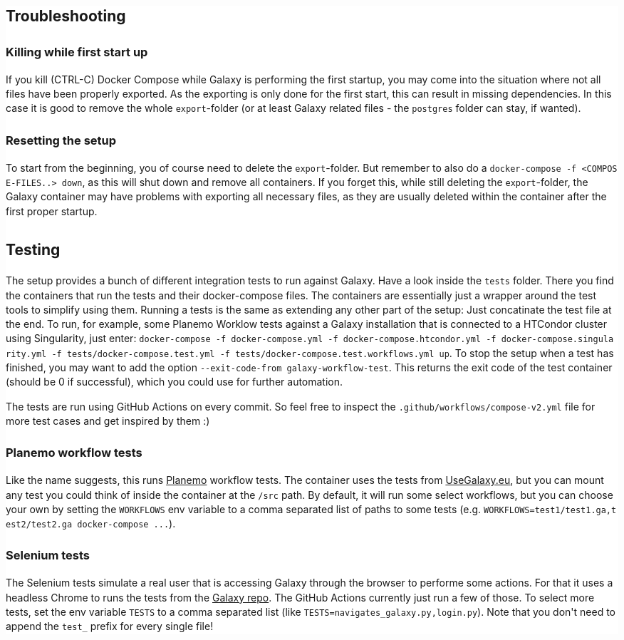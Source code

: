 
## Troubleshooting
### Killing while first start up
If you kill (CTRL-C) Docker Compose while Galaxy is performing the first
startup, you may come into the situation where not all files have been properly
exported. As the exporting is only done for the first start, this can result in
missing dependencies. In this case it is good to remove the whole
`export`-folder (or at least Galaxy related files - the `postgres` folder can
stay, if wanted).

### Resetting the setup
To start from the beginning, you of course need to delete the `export`-folder.
But remember to also do a `docker-compose -f <COMPOSE-FILES..> down`, as this
will shut down and remove all containers. If you forget this, while still
deleting the `export`-folder, the Galaxy container may have problems with
exporting all necessary files, as they are usually deleted within the container
after the first proper startup.

## Testing
The setup provides a bunch of different integration tests to run against Galaxy.
Have a look inside the `tests` folder. There you find the containers that run
the tests and their docker-compose files. The containers are essentially just
a wrapper around the test tools to simplify using them. Running a tests
is the same as extending
any other part of the setup: Just concatinate the test file at the end.
To run, for example, some Planemo Worklow tests against a Galaxy installation that
is connected to a HTCondor cluster using Singularity, just enter:
`docker-compose -f docker-compose.yml -f docker-compose.htcondor.yml
-f docker-compose.singularity.yml -f tests/docker-compose.test.yml
-f tests/docker-compose.test.workflows.yml up`. To stop the setup when a test
has finished, you may want to add the option `--exit-code-from galaxy-workflow-test`.
This returns the exit code of the test container (should be 0 if successful),
which you could use for further automation.

The tests are run using GitHub Actions on every commit. So feel free to inspect
the `.github/workflows/compose-v2.yml` file for more test cases and get inspired
by them :)

### Planemo workflow tests
Like the name suggests, this runs [Planemo](https://planemo.readthedocs.io/en/latest/)
workflow tests. The container uses the tests from [UseGalaxy.eu](https://github.com/usegalaxy-eu/workflow-testing),
but you can mount any test you could think of inside the container at the `/src` path.
By default, it will run some select workflows, but you can choose your own
by setting the `WORKFLOWS` env variable to a comma separated list of paths to some tests
(e.g. `WORKFLOWS=test1/test1.ga,test2/test2.ga docker-compose ...`).

### Selenium tests
The Selenium tests simulate a real user that is accessing Galaxy through the
browser to performe some actions. For that it uses a headless Chrome to runs the
tests from the [Galaxy repo](https://github.com/galaxyproject/galaxy/tree/dev/lib/galaxy_test/selenium).
The GitHub Actions currently just run a few of those. To select more tests,
set the env variable `TESTS` to a comma separated list (like `TESTS=navigates_galaxy.py,login.py`).
Note that you don't need to append the `test_` prefix for every
single file!
